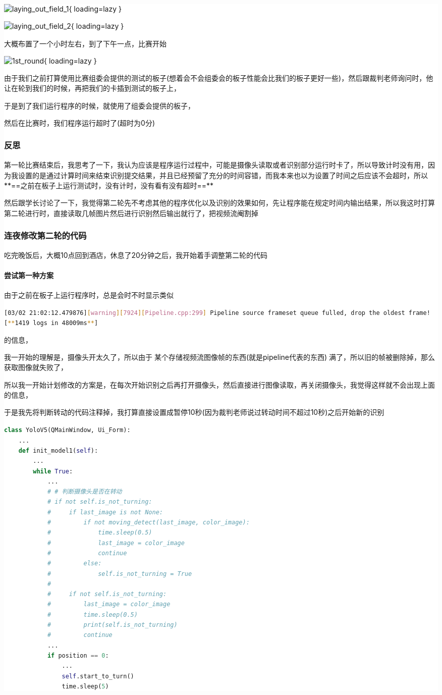 ![laying_out_field_1](../images/laying_out_field_1.jpg){ loading=lazy }

![laying_out_field_2](../images/laying_out_field_2.jpg){ loading=lazy }

大概布置了一个小时左右，到了下午一点，比赛开始

![1st_round](../images/1st_round.jpg){ loading=lazy }

由于我们之前打算使用比赛组委会提供的测试的板子(想着会不会组委会的板子性能会比我们的板子更好一些)，然后跟裁判老师询问时，他让在轮到我们的时候，再把我们的卡插到测试的板子上，

于是到了我们运行程序的时候，就使用了组委会提供的板子，

然后在比赛时，我们程序运行超时了(超时为0分)

### 反思

第一轮比赛结束后，我思考了一下，我认为应该是程序运行过程中，可能是摄像头读取或者识别部分运行时卡了，所以导致计时没有用，因为我设置的是通过计算时间来结束识别提交结果，并且已经预留了充分的时间容错，而我本来也以为设置了时间之后应该不会超时，所以**==之前在板子上运行测试时，没有计时，没有看有没有超时==**

然后跟学长讨论了一下，我觉得第二轮先不考虑其他的程序优化以及识别的效果如何，先让程序能在规定时间内输出结果，所以我这时打算第二轮进行时，直接读取几帧图片然后进行识别然后输出就行了，把视频流阉割掉

### 连夜修改第二轮的代码

吃完晚饭后，大概10点回到酒店，休息了20分钟之后，我开始着手调整第二轮的代码

#### 尝试第一种方案

由于之前在板子上运行程序时，总是会时不时显示类似

```bash
[03/02 21:02:12.479876][warning][7924][Pipeline.cpp:299] Pipeline source frameset queue fulled, drop the oldest frame! [**1419 logs in 48009ms**]
```

的信息，

我一开始的理解是，摄像头开太久了，所以由于 某个存储视频流图像帧的东西(就是pipeline代表的东西) 满了，所以旧的帧被删除掉，那么获取图像就失败了，

所以我一开始计划修改的方案是，在每次开始识别之后再打开摄像头，然后直接进行图像读取，再关闭摄像头，我觉得这样就不会出现上面的信息，

于是我先将判断转动的代码注释掉，我打算直接设置成暂停10秒(因为裁判老师说过转动时间不超过10秒)之后开始新的识别

```python
class YoloV5(QMainWindow, Ui_Form):
    ...
    def init_model1(self):
        ...
        while True:
            ...
            # # 判断摄像头是否在转动
            # if not self.is_not_turning:
            #     if last_image is not None:
            #         if not moving_detect(last_image, color_image):
            #             time.sleep(0.5)
            #             last_image = color_image
            #             continue
            #         else:
            #             self.is_not_turning = True
            #
            #     if not self.is_not_turning:
            #         last_image = color_image
            #         time.sleep(0.5)
            #         print(self.is_not_turning)
            #         continue
            ...
            if position == 0:
                ...
                self.start_to_turn()
                time.sleep(5)
```
